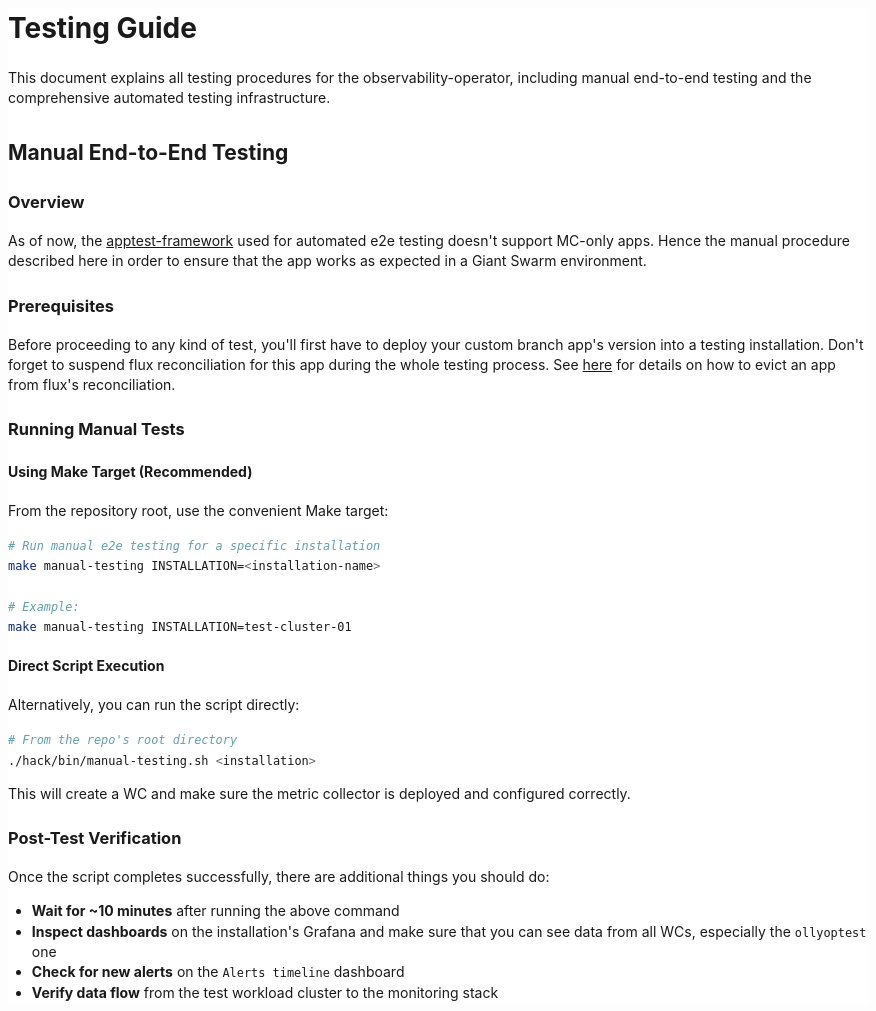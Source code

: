 # Testing Guide

This document explains all testing procedures for the observability-operator, including manual end-to-end testing and the comprehensive automated testing infrastructure.

## Manual End-to-End Testing

### Overview

As of now, the [apptest-framework](https://github.com/giantswarm/apptest-framework) used for automated e2e testing doesn't support MC-only apps. Hence the manual procedure described here in order to ensure that the app works as expected in a Giant Swarm environment.

### Prerequisites

Before proceeding to any kind of test, you'll first have to deploy your custom branch app's version into a testing installation. Don't forget to suspend flux reconciliation for this app during the whole testing process. See [here](https://intranet.giantswarm.io/docs/dev-and-releng/flux/suspending-flux/#how-to-be-more-granular--subtle-with-suspending-resources-and-why-be-careful-with-this) for details on how to evict an app from flux's reconciliation.

### Running Manual Tests

#### Using Make Target (Recommended)

From the repository root, use the convenient Make target:

```bash
# Run manual e2e testing for a specific installation
make manual-testing INSTALLATION=<installation-name>

# Example:
make manual-testing INSTALLATION=test-cluster-01
```

#### Direct Script Execution

Alternatively, you can run the script directly:

```bash
# From the repo's root directory
./hack/bin/manual-testing.sh <installation>
```

This will create a WC and make sure the metric collector is deployed and configured correctly.

### Post-Test Verification

Once the script completes successfully, there are additional things you should do:

- **Wait for ~10 minutes** after running the above command
- **Inspect dashboards** on the installation's Grafana and make sure that you can see data from all WCs, especially the `ollyoptest` one
- **Check for new alerts** on the `Alerts timeline` dashboard
- **Verify data flow** from the test workload cluster to the monitoring stack
